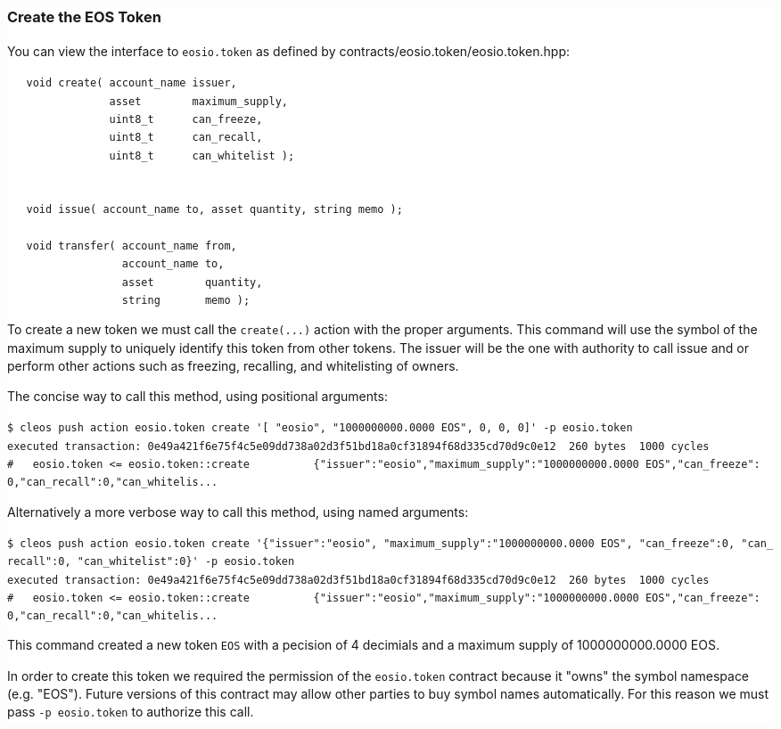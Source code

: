 ### Create the EOS Token

You can view the interface to `eosio.token` as defined by contracts/eosio.token/eosio.token.hpp:
```
   void create( account_name issuer,
                asset        maximum_supply,
                uint8_t      can_freeze,
                uint8_t      can_recall,
                uint8_t      can_whitelist );


   void issue( account_name to, asset quantity, string memo );

   void transfer( account_name from,
                  account_name to,
                  asset        quantity,
                  string       memo );
```

To create a new token we must call the `create(...)` action with the proper arguments. This command
will use the symbol of the maximum supply to uniquely identify this token from other tokens. The issuer
will be the one with authority to call issue and or perform other actions such as freezing, recalling, and
whitelisting of owners.  

The concise way to call this method, using positional arguments:
```
$ cleos push action eosio.token create '[ "eosio", "1000000000.0000 EOS", 0, 0, 0]' -p eosio.token
executed transaction: 0e49a421f6e75f4c5e09dd738a02d3f51bd18a0cf31894f68d335cd70d9c0e12  260 bytes  1000 cycles
#   eosio.token <= eosio.token::create          {"issuer":"eosio","maximum_supply":"1000000000.0000 EOS","can_freeze":0,"can_recall":0,"can_whitelis...

```

Alternatively a more verbose way to call this method, using named arguments:

```
$ cleos push action eosio.token create '{"issuer":"eosio", "maximum_supply":"1000000000.0000 EOS", "can_freeze":0, "can_recall":0, "can_whitelist":0}' -p eosio.token
executed transaction: 0e49a421f6e75f4c5e09dd738a02d3f51bd18a0cf31894f68d335cd70d9c0e12  260 bytes  1000 cycles
#   eosio.token <= eosio.token::create          {"issuer":"eosio","maximum_supply":"1000000000.0000 EOS","can_freeze":0,"can_recall":0,"can_whitelis...
```


This command created a new token `EOS` with a pecision of 4 decimials and a maximum 
supply of 1000000000.0000 EOS. 

In order to create this token we required the permission of the `eosio.token` contract 
because it "owns" the symbol namespace (e.g. "EOS"). Future versions of this contract 
may allow other parties to buy symbol names automatically.  For this reason we must
pass `-p eosio.token` to authorize this call.
